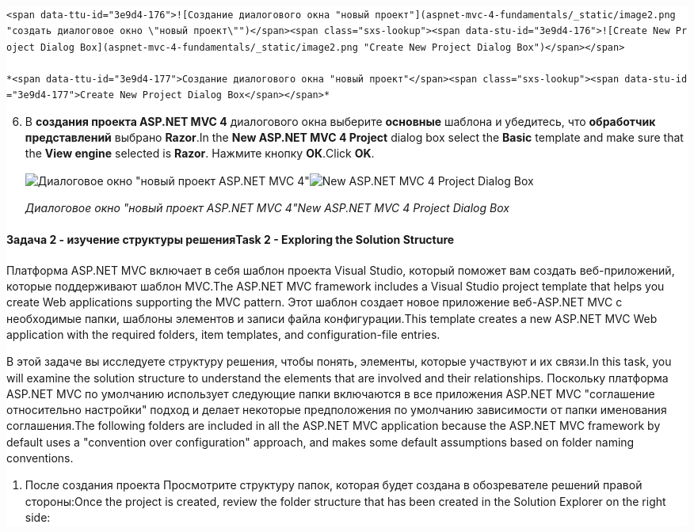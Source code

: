     <span data-ttu-id="3e9d4-176">![Создание диалогового окна "новый проект"](aspnet-mvc-4-fundamentals/_static/image2.png "создать диалоговое окно \"новый проект\"")</span><span class="sxs-lookup"><span data-stu-id="3e9d4-176">![Create New Project Dialog Box](aspnet-mvc-4-fundamentals/_static/image2.png "Create New Project Dialog Box")</span></span>

    *<span data-ttu-id="3e9d4-177">Создание диалогового окна "новый проект"</span><span class="sxs-lookup"><span data-stu-id="3e9d4-177">Create New Project Dialog Box</span></span>*
6. <span data-ttu-id="3e9d4-178">В **создания проекта ASP.NET MVC 4** диалогового окна выберите **основные** шаблона и убедитесь, что **обработчик представлений** выбрано **Razor**.</span><span class="sxs-lookup"><span data-stu-id="3e9d4-178">In the **New ASP.NET MVC 4 Project** dialog box select the **Basic** template and make sure that the **View engine** selected is **Razor**.</span></span> <span data-ttu-id="3e9d4-179">Нажмите кнопку **ОК**.</span><span class="sxs-lookup"><span data-stu-id="3e9d4-179">Click **OK**.</span></span>

    <span data-ttu-id="3e9d4-180">![Диалоговое окно "новый проект ASP.NET MVC 4"](aspnet-mvc-4-fundamentals/_static/image3.png "диалоговое окно \"новый проект ASP.NET MVC 4\"")</span><span class="sxs-lookup"><span data-stu-id="3e9d4-180">![New ASP.NET MVC 4 Project Dialog Box](aspnet-mvc-4-fundamentals/_static/image3.png "New ASP.NET MVC 4 Project Dialog Box")</span></span>

    *<span data-ttu-id="3e9d4-181">Диалоговое окно "новый проект ASP.NET MVC 4"</span><span class="sxs-lookup"><span data-stu-id="3e9d4-181">New ASP.NET MVC 4 Project Dialog Box</span></span>*

<a id="Ex1Task2"></a>

<a id="Task_2_-_Exploring_the_Solution_Structure"></a>
#### <a name="task-2---exploring-the-solution-structure"></a><span data-ttu-id="3e9d4-182">Задача 2 - изучение структуры решения</span><span class="sxs-lookup"><span data-stu-id="3e9d4-182">Task 2 - Exploring the Solution Structure</span></span>

<span data-ttu-id="3e9d4-183">Платформа ASP.NET MVC включает в себя шаблон проекта Visual Studio, который поможет вам создать веб-приложений, которые поддерживают шаблон MVC.</span><span class="sxs-lookup"><span data-stu-id="3e9d4-183">The ASP.NET MVC framework includes a Visual Studio project template that helps you create Web applications supporting the MVC pattern.</span></span> <span data-ttu-id="3e9d4-184">Этот шаблон создает новое приложение веб-ASP.NET MVC с необходимые папки, шаблоны элементов и записи файла конфигурации.</span><span class="sxs-lookup"><span data-stu-id="3e9d4-184">This template creates a new ASP.NET MVC Web application with the required folders, item templates, and configuration-file entries.</span></span>

<span data-ttu-id="3e9d4-185">В этой задаче вы исследуете структуру решения, чтобы понять, элементы, которые участвуют и их связи.</span><span class="sxs-lookup"><span data-stu-id="3e9d4-185">In this task, you will examine the solution structure to understand the elements that are involved and their relationships.</span></span> <span data-ttu-id="3e9d4-186">Поскольку платформа ASP.NET MVC по умолчанию использует следующие папки включаются в все приложения ASP.NET MVC &quot;соглашение относительно настройки&quot; подход и делает некоторые предположения по умолчанию зависимости от папки именования соглашения.</span><span class="sxs-lookup"><span data-stu-id="3e9d4-186">The following folders are included in all the ASP.NET MVC application because the ASP.NET MVC framework by default uses a &quot;convention over configuration&quot; approach, and makes some default assumptions based on folder naming conventions.</span></span>

1. <span data-ttu-id="3e9d4-187">После создания проекта Просмотрите структуру папок, которая будет создана в обозревателе решений правой стороны:</span><span class="sxs-lookup"><span data-stu-id="3e9d4-187">Once the project is created, review the folder structure that has been created in the Solution Explorer on the right side:</span></span>
